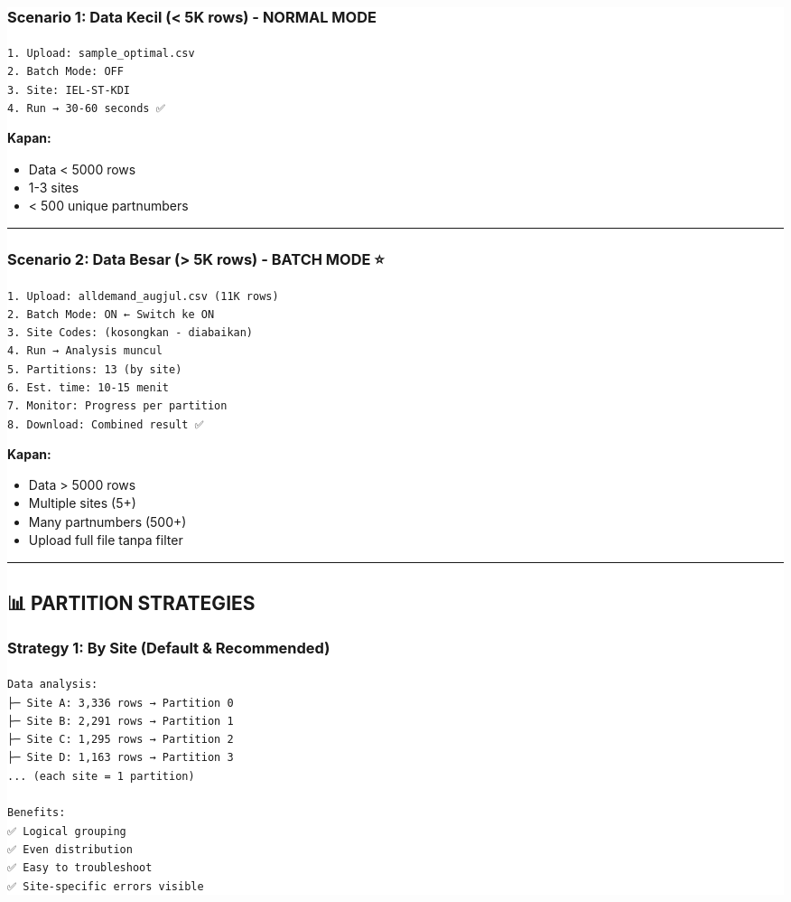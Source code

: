 ### **Scenario 1: Data Kecil (< 5K rows) - NORMAL MODE**

```
1. Upload: sample_optimal.csv
2. Batch Mode: OFF
3. Site: IEL-ST-KDI
4. Run → 30-60 seconds ✅
```

**Kapan:**
- Data < 5000 rows
- 1-3 sites
- < 500 unique partnumbers

---

### **Scenario 2: Data Besar (> 5K rows) - BATCH MODE ⭐**

```
1. Upload: alldemand_augjul.csv (11K rows)
2. Batch Mode: ON ← Switch ke ON
3. Site Codes: (kosongkan - diabaikan)
4. Run → Analysis muncul
5. Partitions: 13 (by site)
6. Est. time: 10-15 menit
7. Monitor: Progress per partition
8. Download: Combined result ✅
```

**Kapan:**
- Data > 5000 rows
- Multiple sites (5+)
- Many partnumbers (500+)
- Upload full file tanpa filter

---

## 📊 PARTITION STRATEGIES

### **Strategy 1: By Site (Default & Recommended)**

```
Data analysis:
├─ Site A: 3,336 rows → Partition 0
├─ Site B: 2,291 rows → Partition 1
├─ Site C: 1,295 rows → Partition 2
├─ Site D: 1,163 rows → Partition 3
... (each site = 1 partition)

Benefits:
✅ Logical grouping
✅ Even distribution
✅ Easy to troubleshoot
✅ Site-specific errors visible
```
